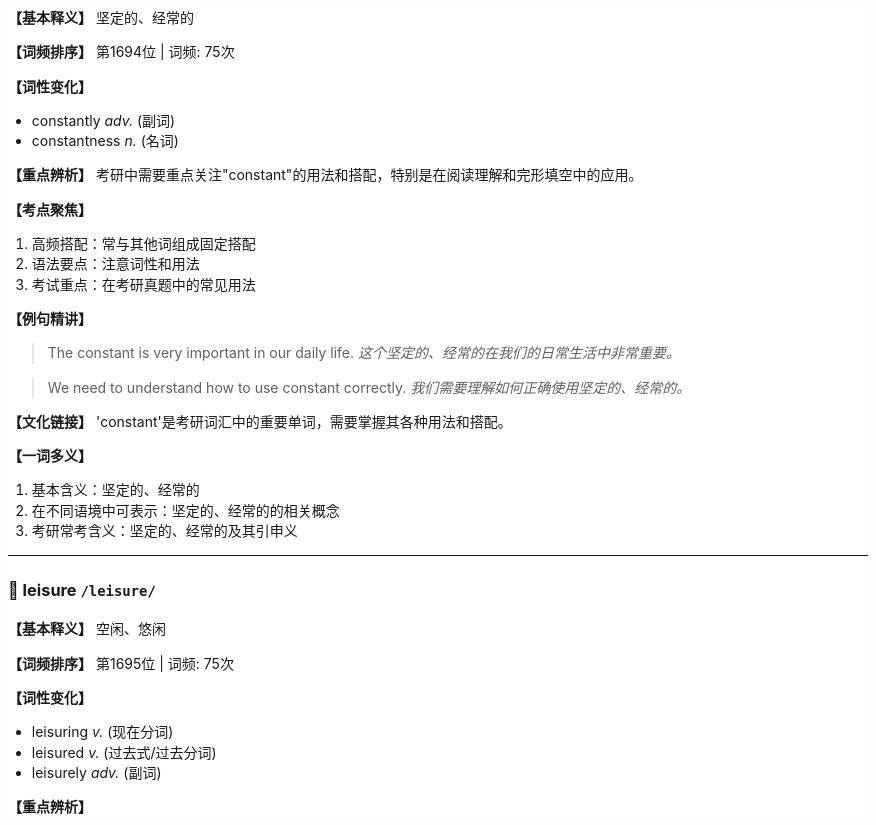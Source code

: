 **【基本释义】** 坚定的、经常的

**【词频排序】** 第1694位 | 词频: 75次

**【词性变化】**
- constantly *adv.* (副词)
- constantness *n.* (名词)

**【重点辨析】**
考研中需要重点关注"constant"的用法和搭配，特别是在阅读理解和完形填空中的应用。

**【考点聚焦】**
1. 高频搭配：常与其他词组成固定搭配
2. 语法要点：注意词性和用法
3. 考试重点：在考研真题中的常见用法

**【例句精讲】**
> The constant is very important in our daily life.
> *这个坚定的、经常的在我们的日常生活中非常重要。*

> We need to understand how to use constant correctly.
> *我们需要理解如何正确使用坚定的、经常的。*

**【文化链接】**
'constant'是考研词汇中的重要单词，需要掌握其各种用法和搭配。

**【一词多义】**
1. 基本含义：坚定的、经常的
2. 在不同语境中可表示：坚定的、经常的的相关概念
3. 考研常考含义：坚定的、经常的及其引申义

---
### 🎯 leisure `/leisure/`

**【基本释义】** 空闲、悠闲

**【词频排序】** 第1695位 | 词频: 75次

**【词性变化】**
- leisuring *v.* (现在分词)
- leisured *v.* (过去式/过去分词)
- leisurely *adv.* (副词)

**【重点辨析】**
